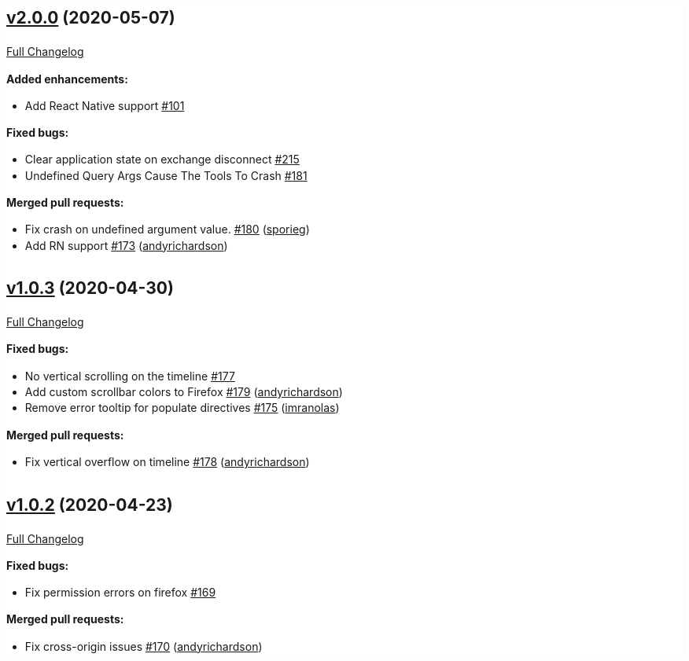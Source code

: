 ## [v2.0.0](https://github.com/FormidableLabs/urql-devtools/tree/v2.0.0) (2020-05-07)

[Full Changelog](https://github.com/FormidableLabs/urql-devtools/compare/v1.0.3...v2.0.0)

**Added enhancements:**

- Add React Native support [\#101](https://github.com/FormidableLabs/urql-devtools/issues/101)

**Fixed bugs:**

- Clear application state on exchange disconnect [\#215](https://github.com/FormidableLabs/urql-devtools/issues/215)
- Undefined Query Args Cause The Tools To Crash [\#181](https://github.com/FormidableLabs/urql-devtools/issues/181)

**Merged pull requests:**

- Fix crash on undefined argument value. [\#180](https://github.com/FormidableLabs/urql-devtools/pull/180) ([sporieg](https://github.com/sporieg))
- Add RN support [\#173](https://github.com/FormidableLabs/urql-devtools/pull/173) ([andyrichardson](https://github.com/andyrichardson))

## [v1.0.3](https://github.com/FormidableLabs/urql-devtools/tree/v1.0.3) (2020-04-30)

[Full Changelog](https://github.com/FormidableLabs/urql-devtools/compare/v1.0.2...v1.0.3)

**Fixed bugs:**

- No vertical scrolling on the timeline [\#177](https://github.com/FormidableLabs/urql-devtools/issues/177)
- Add custom scrollbar colors to Firefox [\#179](https://github.com/FormidableLabs/urql-devtools/pull/179) ([andyrichardson](https://github.com/andyrichardson))
- Remove error tooltip for populate directives [\#175](https://github.com/FormidableLabs/urql-devtools/pull/175) ([imranolas](https://github.com/imranolas))

**Merged pull requests:**

- Fix vertical overflow on timeline [\#178](https://github.com/FormidableLabs/urql-devtools/pull/178) ([andyrichardson](https://github.com/andyrichardson))

## [v1.0.2](https://github.com/FormidableLabs/urql-devtools/tree/v1.0.2) (2020-04-23)

[Full Changelog](https://github.com/FormidableLabs/urql-devtools/compare/v1.0.1...v1.0.2)

**Fixed bugs:**

- Fix permission errors on firefox [\#169](https://github.com/FormidableLabs/urql-devtools/issues/169)

**Merged pull requests:**

- Fix cross-origin issues [\#170](https://github.com/FormidableLabs/urql-devtools/pull/170) ([andyrichardson](https://github.com/andyrichardson))

